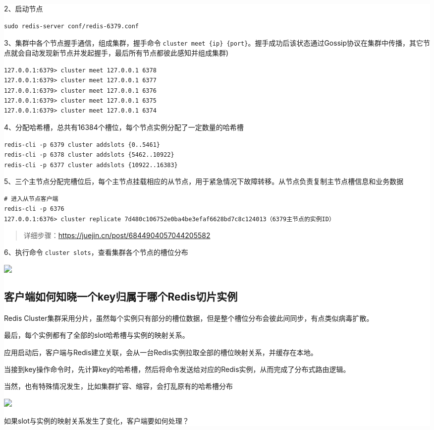 2、启动节点

```
sudo redis-server conf/redis-6379.conf
```

3、集群中各个节点握手通信，组成集群，握手命令 `cluster meet {ip} {port}`。握手成功后该状态通过Gossip协议在集群中传播，其它节点就会自动发现新节点并发起握手，最后所有节点都彼此感知并组成集群)

```
127.0.0.1:6379> cluster meet 127.0.0.1 6378
127.0.0.1:6379> cluster meet 127.0.0.1 6377
127.0.0.1:6379> cluster meet 127.0.0.1 6376
127.0.0.1:6379> cluster meet 127.0.0.1 6375
127.0.0.1:6379> cluster meet 127.0.0.1 6374
```

4、分配哈希槽，总共有16384个槽位，每个节点实例分配了一定数量的哈希槽

```
redis-cli -p 6379 cluster addslots {0..5461}
redis-cli -p 6378 cluster addslots {5462..10922}
redis-cli -p 6377 cluster addslots {10922..16383}
```

5、三个主节点分配完槽位后，每个主节点挂载相应的从节点，用于紧急情况下故障转移。从节点负责复制主节点槽信息和业务数据

```
# 进入从节点客户端
redis-cli -p 6376
127.0.0.1:6376> cluster replicate 7d480c106752e0ba4be3efaf6628bd7c8c124013（6379主节点的实例ID）
```

> 详细步骤：https://juejin.cn/post/6844904057044205582

6、执行命令 `cluster slots`，查看集群各个节点的槽位分布

<div align="left">
    <img src="https://offercome.cn/images/middleware/redis/4-5.jpeg" width="500px">
</div>


## 客户端如何知晓一个key归属于哪个Redis切片实例

Redis Cluster集群采用分片，虽然每个实例只有部分的槽位数据，但是整个槽位分布会彼此间同步，有点类似病毒扩散。

最后，每个实例都有了全部的slot哈希槽与实例的映射关系。

应用启动后，客户端与Redis建立关联，会从一台Redis实例拉取全部的槽位映射关系，并缓存在本地。

当接到key操作命令时，先计算key的哈希槽，然后将命令发送给对应的Redis实例，从而完成了分布式路由逻辑。

当然，也有特殊情况发生，比如集群扩容、缩容，会打乱原有的哈希槽分布

<div align="left">
    <img src="https://offercome.cn/images/middleware/redis/4-6.jpeg" width="300px">
</div>

如果slot与实例的映射关系发生了变化，客户端要如何处理？
